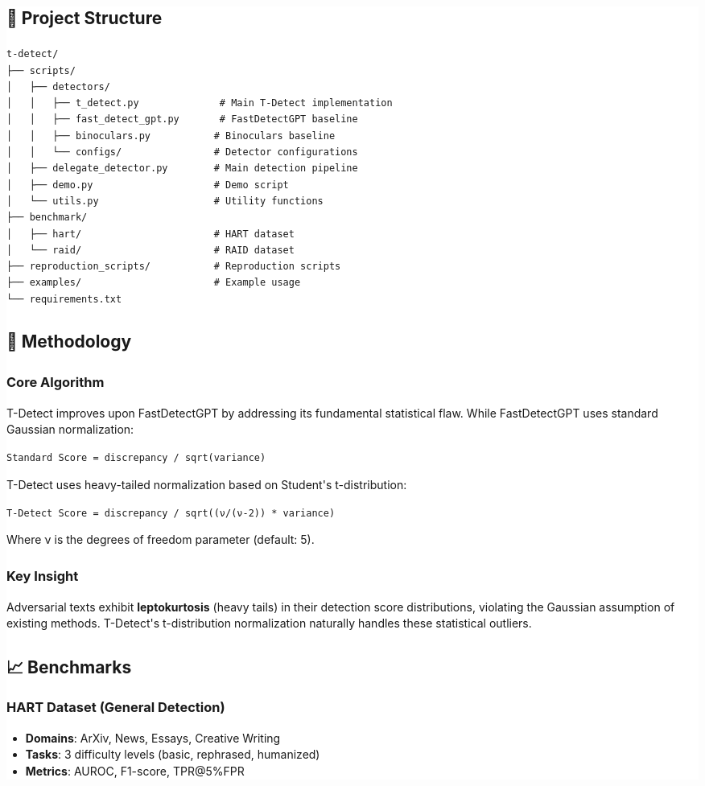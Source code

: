 ## 📁 Project Structure

```
t-detect/
├── scripts/
│   ├── detectors/
│   │   ├── t_detect.py              # Main T-Detect implementation
│   │   ├── fast_detect_gpt.py       # FastDetectGPT baseline
│   │   ├── binoculars.py           # Binoculars baseline
│   │   └── configs/                # Detector configurations
│   ├── delegate_detector.py        # Main detection pipeline
│   ├── demo.py                     # Demo script
│   └── utils.py                    # Utility functions
├── benchmark/
│   ├── hart/                       # HART dataset
│   └── raid/                       # RAID dataset
├── reproduction_scripts/           # Reproduction scripts
├── examples/                       # Example usage
└── requirements.txt
```

## 🔬 Methodology

### Core Algorithm

T-Detect improves upon FastDetectGPT by addressing its fundamental statistical flaw. While FastDetectGPT uses standard Gaussian normalization:

```
Standard Score = discrepancy / sqrt(variance)
```

T-Detect uses heavy-tailed normalization based on Student's t-distribution:

```
T-Detect Score = discrepancy / sqrt((ν/(ν-2)) * variance)
```

Where ν is the degrees of freedom parameter (default: 5).

### Key Insight

Adversarial texts exhibit **leptokurtosis** (heavy tails) in their detection score distributions, violating the Gaussian assumption of existing methods. T-Detect's t-distribution normalization naturally handles these statistical outliers.

## 📈 Benchmarks

### HART Dataset (General Detection)
- **Domains**: ArXiv, News, Essays, Creative Writing
- **Tasks**: 3 difficulty levels (basic, rephrased, humanized)
- **Metrics**: AUROC, F1-score, TPR@5%FPR
